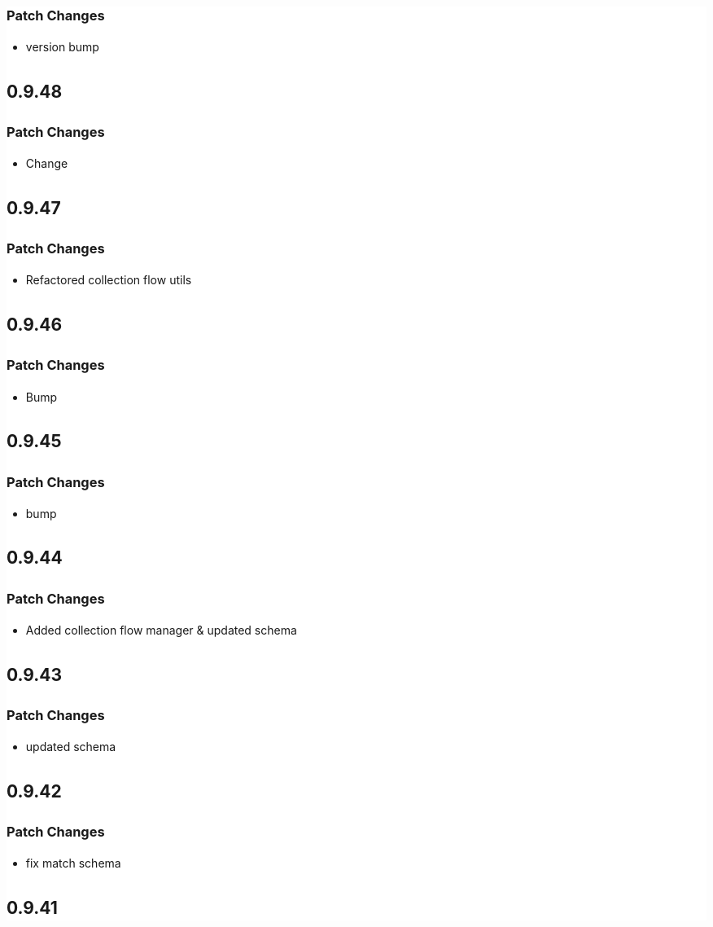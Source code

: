 ### Patch Changes

- version bump

## 0.9.48

### Patch Changes

- Change

## 0.9.47

### Patch Changes

- Refactored collection flow utils

## 0.9.46

### Patch Changes

- Bump

## 0.9.45

### Patch Changes

- bump

## 0.9.44

### Patch Changes

- Added collection flow manager & updated schema

## 0.9.43

### Patch Changes

- updated schema

## 0.9.42

### Patch Changes

- fix match schema

## 0.9.41
